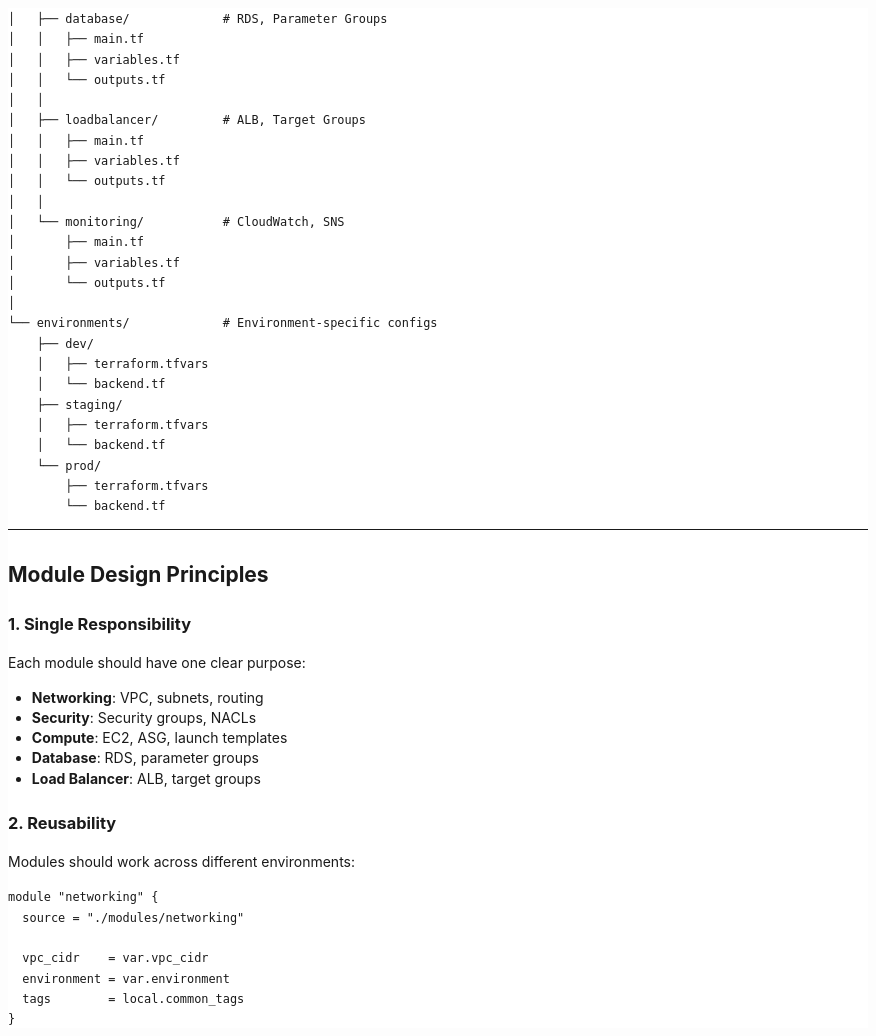 ```
│   ├── database/             # RDS, Parameter Groups
│   │   ├── main.tf
│   │   ├── variables.tf
│   │   └── outputs.tf
│   │
│   ├── loadbalancer/         # ALB, Target Groups
│   │   ├── main.tf
│   │   ├── variables.tf
│   │   └── outputs.tf
│   │
│   └── monitoring/           # CloudWatch, SNS
│       ├── main.tf
│       ├── variables.tf
│       └── outputs.tf
│
└── environments/             # Environment-specific configs
    ├── dev/
    │   ├── terraform.tfvars
    │   └── backend.tf
    ├── staging/
    │   ├── terraform.tfvars
    │   └── backend.tf
    └── prod/
        ├── terraform.tfvars
        └── backend.tf
```

---

## Module Design Principles

### 1. Single Responsibility
Each module should have one clear purpose:
- **Networking**: VPC, subnets, routing
- **Security**: Security groups, NACLs
- **Compute**: EC2, ASG, launch templates
- **Database**: RDS, parameter groups
- **Load Balancer**: ALB, target groups

### 2. Reusability
Modules should work across different environments:
```hcl
module "networking" {
  source = "./modules/networking"
  
  vpc_cidr    = var.vpc_cidr
  environment = var.environment
  tags        = local.common_tags
}
```
